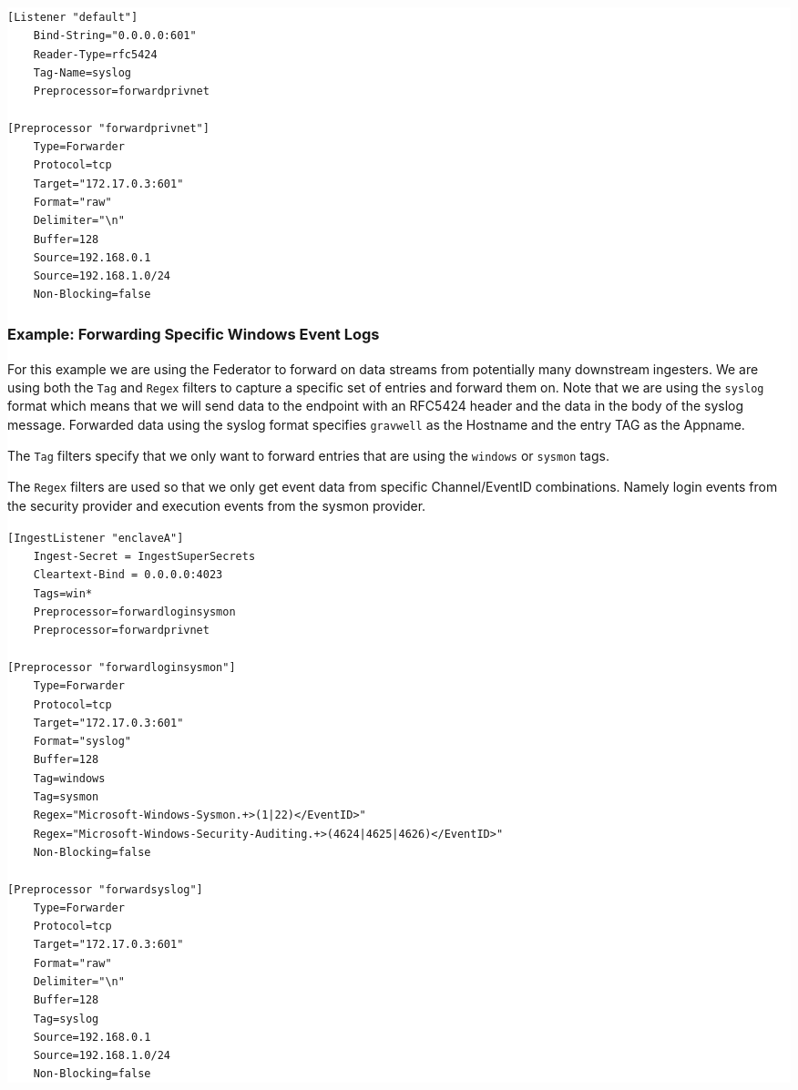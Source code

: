 ```
[Listener "default"]              
	Bind-String="0.0.0.0:601"
	Reader-Type=rfc5424
	Tag-Name=syslog
	Preprocessor=forwardprivnet

[Preprocessor "forwardprivnet"]
	Type=Forwarder               
	Protocol=tcp
	Target="172.17.0.3:601"
	Format="raw"
	Delimiter="\n"
	Buffer=128
	Source=192.168.0.1
	Source=192.168.1.0/24
	Non-Blocking=false
```

### Example: Forwarding Specific Windows Event Logs

For this example we are using the Federator to forward on data streams from potentially many downstream ingesters.  We are using both the `Tag` and `Regex` filters to capture a specific set of entries and forward them on.  Note that we are using the `syslog` format which means that we will send data to the endpoint with an RFC5424 header and the data in the body of the syslog message.  Forwarded data using the syslog format specifies `gravwell` as the Hostname and the entry TAG as the Appname.

The `Tag` filters specify that we only want to forward entries that are using the `windows` or `sysmon` tags.

The `Regex` filters are used so that we only get event data from specific Channel/EventID combinations.  Namely login events from the security provider and execution events from the sysmon provider.
```
[IngestListener "enclaveA"]
	Ingest-Secret = IngestSuperSecrets
	Cleartext-Bind = 0.0.0.0:4023
	Tags=win*
	Preprocessor=forwardloginsysmon
	Preprocessor=forwardprivnet

[Preprocessor "forwardloginsysmon"]
	Type=Forwarder               
	Protocol=tcp
	Target="172.17.0.3:601"
	Format="syslog"
	Buffer=128
	Tag=windows
	Tag=sysmon
	Regex="Microsoft-Windows-Sysmon.+>(1|22)</EventID>"
	Regex="Microsoft-Windows-Security-Auditing.+>(4624|4625|4626)</EventID>"
	Non-Blocking=false

[Preprocessor "forwardsyslog"]
	Type=Forwarder               
	Protocol=tcp
	Target="172.17.0.3:601"
	Format="raw"
	Delimiter="\n"
	Buffer=128
	Tag=syslog
	Source=192.168.0.1
	Source=192.168.1.0/24
	Non-Blocking=false

```
